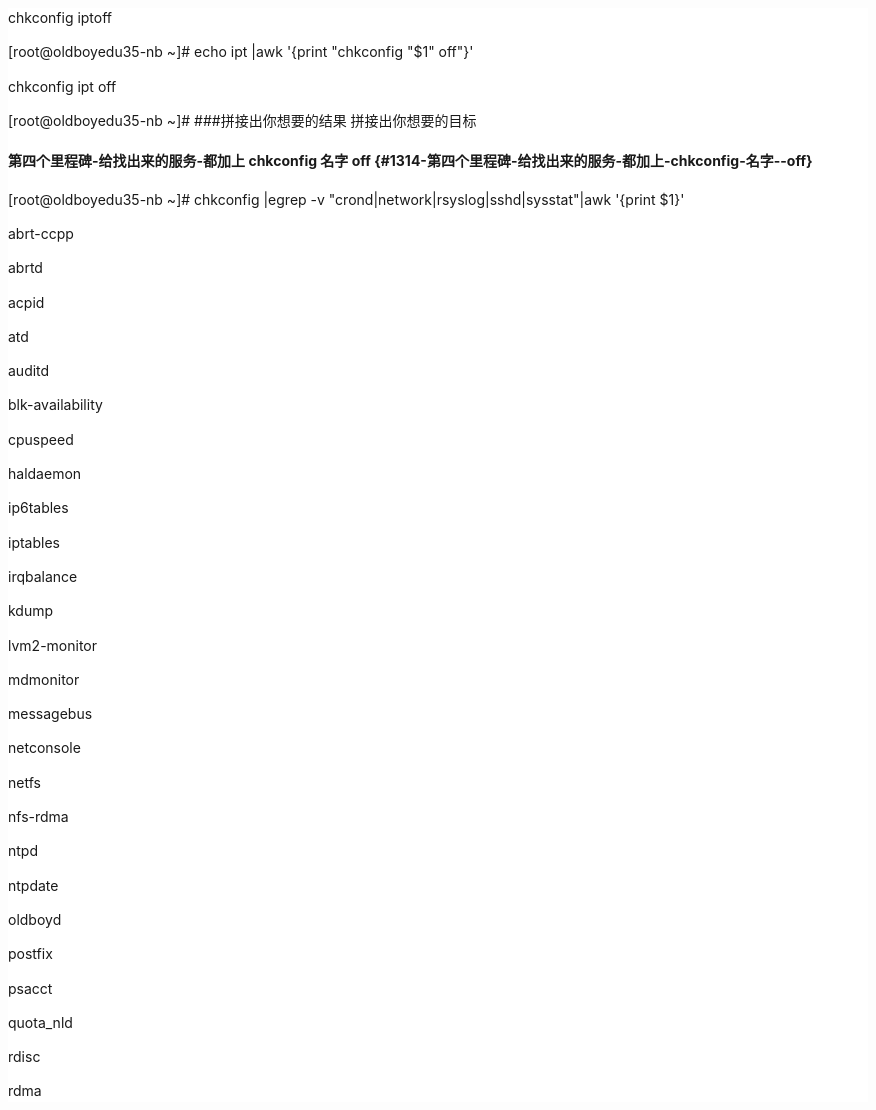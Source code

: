 chkconfig iptoff

\[root@oldboyedu35-nb ~\]\# echo ipt \|awk '{print "chkconfig "$1" off"}'

chkconfig ipt off

\[root@oldboyedu35-nb ~\]\# \#\#\#拼接出你想要的结果 拼接出你想要的目标

#### 第四个里程碑-给找出来的服务-都加上 chkconfig 名字 off {#1314-第四个里程碑-给找出来的服务-都加上-chkconfig-名字--off}

\[root@oldboyedu35-nb ~\]\# chkconfig \|egrep -v "crond\|network\|rsyslog\|sshd\|sysstat"\|awk '{print $1}'

abrt-ccpp

abrtd

acpid

atd

auditd

blk-availability

cpuspeed

haldaemon

ip6tables

iptables

irqbalance

kdump

lvm2-monitor

mdmonitor

messagebus

netconsole

netfs

nfs-rdma

ntpd

ntpdate

oldboyd

postfix

psacct

quota\_nld

rdisc

rdma
